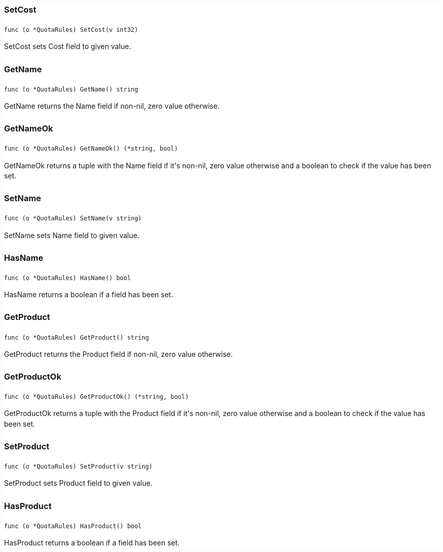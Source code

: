### SetCost

`func (o *QuotaRules) SetCost(v int32)`

SetCost sets Cost field to given value.


### GetName

`func (o *QuotaRules) GetName() string`

GetName returns the Name field if non-nil, zero value otherwise.

### GetNameOk

`func (o *QuotaRules) GetNameOk() (*string, bool)`

GetNameOk returns a tuple with the Name field if it's non-nil, zero value otherwise
and a boolean to check if the value has been set.

### SetName

`func (o *QuotaRules) SetName(v string)`

SetName sets Name field to given value.

### HasName

`func (o *QuotaRules) HasName() bool`

HasName returns a boolean if a field has been set.

### GetProduct

`func (o *QuotaRules) GetProduct() string`

GetProduct returns the Product field if non-nil, zero value otherwise.

### GetProductOk

`func (o *QuotaRules) GetProductOk() (*string, bool)`

GetProductOk returns a tuple with the Product field if it's non-nil, zero value otherwise
and a boolean to check if the value has been set.

### SetProduct

`func (o *QuotaRules) SetProduct(v string)`

SetProduct sets Product field to given value.

### HasProduct

`func (o *QuotaRules) HasProduct() bool`

HasProduct returns a boolean if a field has been set.
